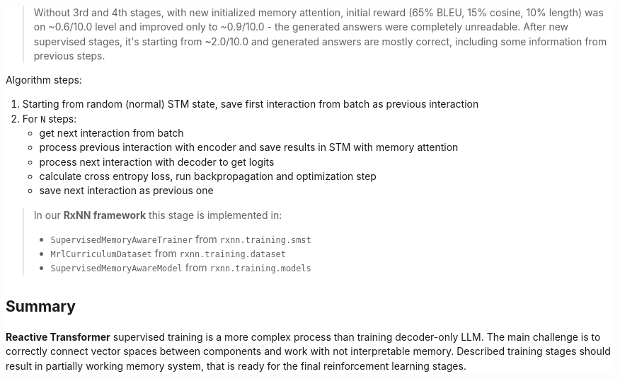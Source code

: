 > Without 3rd and 4th stages, with new initialized memory attention, initial reward (65% BLEU, 15% cosine, 10% length) was
> on ~0.6/10.0 level and improved only to ~0.9/10.0 - the generated answers were completely unreadable. After new supervised
> stages, it's starting from ~2.0/10.0 and generated answers are mostly correct, including some information from previous steps.

Algorithm steps:
1. Starting from random (normal) STM state, save first interaction from batch as previous interaction
2. For `N` steps:
   - get next interaction from batch
   - process previous interaction with encoder and save results in STM with memory attention
   - process next interaction with decoder to get logits
   - calculate cross entropy loss, run backpropagation and optimization step
   - save next interaction as previous one

> In our **RxNN framework** this stage is implemented in:
> - `SupervisedMemoryAwareTrainer` from `rxnn.training.smst`
> - `MrlCurriculumDataset` from `rxnn.training.dataset`
> - `SupervisedMemoryAwareModel` from `rxnn.training.models`

## Summary
**Reactive Transformer** supervised training is a more complex process than training decoder-only LLM. The main challenge
is to correctly connect vector spaces between components and work with not interpretable memory. Described training stages
should result in partially working memory system, that is ready for the final reinforcement learning stages.